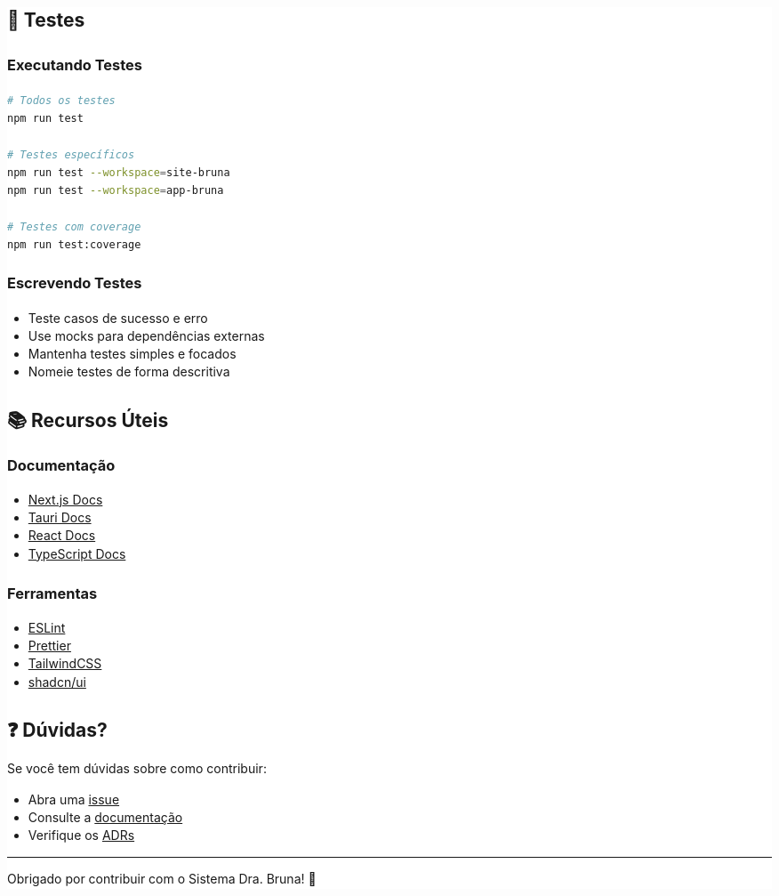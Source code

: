 ## 🧪 Testes

### Executando Testes
```bash
# Todos os testes
npm run test

# Testes específicos
npm run test --workspace=site-bruna
npm run test --workspace=app-bruna

# Testes com coverage
npm run test:coverage
```

### Escrevendo Testes
- Teste casos de sucesso e erro
- Use mocks para dependências externas
- Mantenha testes simples e focados
- Nomeie testes de forma descritiva

## 📚 Recursos Úteis

### Documentação
- [Next.js Docs](https://nextjs.org/docs)
- [Tauri Docs](https://tauri.app/)
- [React Docs](https://react.dev/)
- [TypeScript Docs](https://www.typescriptlang.org/docs/)

### Ferramentas
- [ESLint](https://eslint.org/)
- [Prettier](https://prettier.io/)
- [TailwindCSS](https://tailwindcss.com/)
- [shadcn/ui](https://ui.shadcn.com/)

## ❓ Dúvidas?

Se você tem dúvidas sobre como contribuir:
- Abra uma [issue](https://github.com/dra-bruna/sistema-dra-bruna/issues)
- Consulte a [documentação](docs/)
- Verifique os [ADRs](docs/adr/)

---

Obrigado por contribuir com o Sistema Dra. Bruna! 🎉
